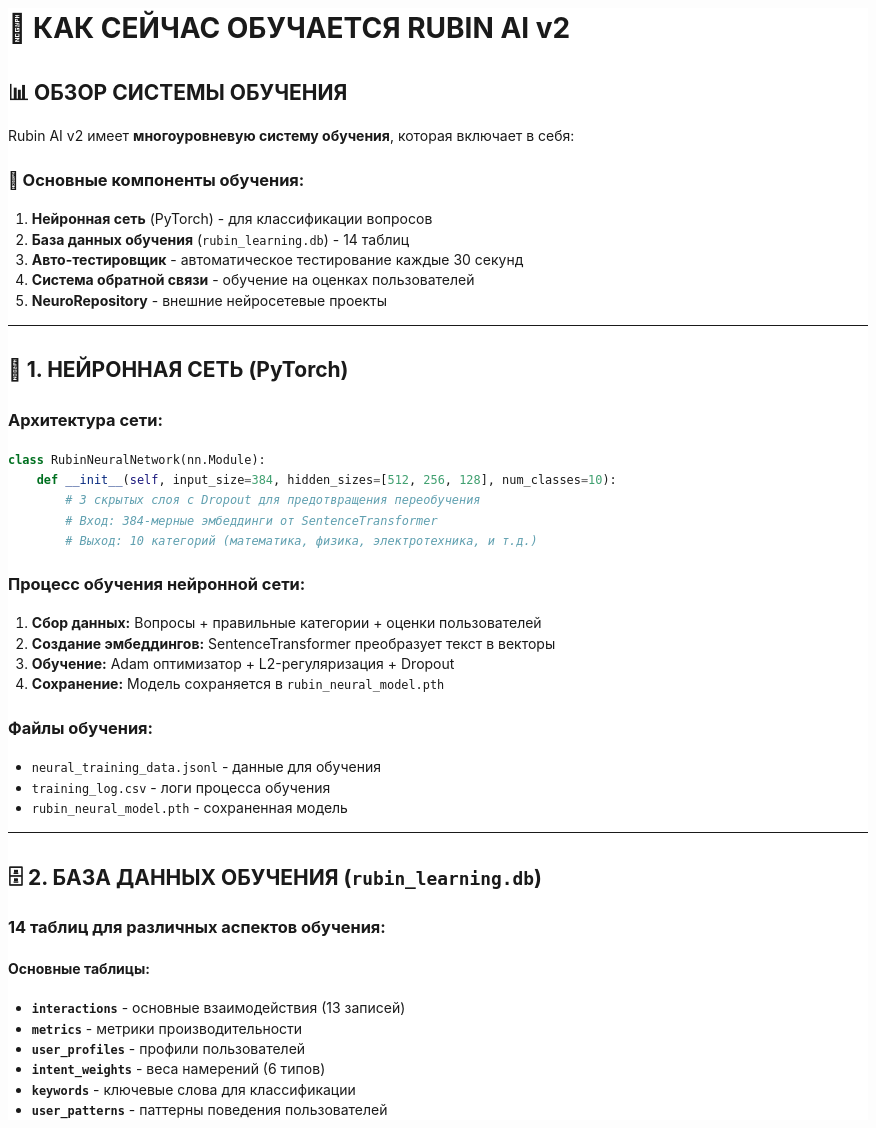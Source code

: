# 🧠 КАК СЕЙЧАС ОБУЧАЕТСЯ RUBIN AI v2

## 📊 **ОБЗОР СИСТЕМЫ ОБУЧЕНИЯ**

Rubin AI v2 имеет **многоуровневую систему обучения**, которая включает в себя:

### **🎯 Основные компоненты обучения:**
1. **Нейронная сеть** (PyTorch) - для классификации вопросов
2. **База данных обучения** (`rubin_learning.db`) - 14 таблиц
3. **Авто-тестировщик** - автоматическое тестирование каждые 30 секунд
4. **Система обратной связи** - обучение на оценках пользователей
5. **NeuroRepository** - внешние нейросетевые проекты

---

## 🧠 **1. НЕЙРОННАЯ СЕТЬ (PyTorch)**

### **Архитектура сети:**
```python
class RubinNeuralNetwork(nn.Module):
    def __init__(self, input_size=384, hidden_sizes=[512, 256, 128], num_classes=10):
        # 3 скрытых слоя с Dropout для предотвращения переобучения
        # Вход: 384-мерные эмбеддинги от SentenceTransformer
        # Выход: 10 категорий (математика, физика, электротехника, и т.д.)
```

### **Процесс обучения нейронной сети:**
1. **Сбор данных:** Вопросы + правильные категории + оценки пользователей
2. **Создание эмбеддингов:** SentenceTransformer преобразует текст в векторы
3. **Обучение:** Adam оптимизатор + L2-регуляризация + Dropout
4. **Сохранение:** Модель сохраняется в `rubin_neural_model.pth`

### **Файлы обучения:**
- `neural_training_data.jsonl` - данные для обучения
- `training_log.csv` - логи процесса обучения
- `rubin_neural_model.pth` - сохраненная модель

---

## 🗄️ **2. БАЗА ДАННЫХ ОБУЧЕНИЯ (`rubin_learning.db`)**

### **14 таблиц для различных аспектов обучения:**

#### **Основные таблицы:**
- **`interactions`** - основные взаимодействия (13 записей)
- **`metrics`** - метрики производительности
- **`user_profiles`** - профили пользователей
- **`intent_weights`** - веса намерений (6 типов)
- **`keywords`** - ключевые слова для классификации
- **`user_patterns`** - паттерны поведения пользователей

